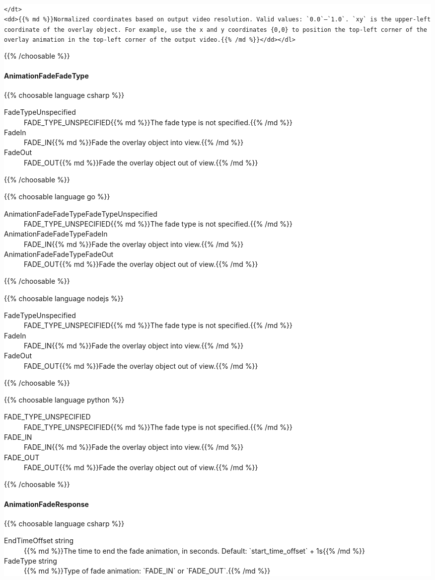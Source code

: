     </dt>
    <dd>{{% md %}}Normalized coordinates based on output video resolution. Valid values: `0.0`–`1.0`. `xy` is the upper-left coordinate of the overlay object. For example, use the x and y coordinates {0,0} to position the top-left corner of the overlay animation in the top-left corner of the output video.{{% /md %}}</dd></dl>
{{% /choosable %}}

<h4 id="animationfadefadetype">Animation<wbr>Fade<wbr>Fade<wbr>Type</h4>

{{% choosable language csharp %}}
<dl class="tabular"><dt>Fade<wbr>Type<wbr>Unspecified</dt>
    <dd>FADE_TYPE_UNSPECIFIED{{% md %}}The fade type is not specified.{{% /md %}}</dd><dt>Fade<wbr>In</dt>
    <dd>FADE_IN{{% md %}}Fade the overlay object into view.{{% /md %}}</dd><dt>Fade<wbr>Out</dt>
    <dd>FADE_OUT{{% md %}}Fade the overlay object out of view.{{% /md %}}</dd></dl>
{{% /choosable %}}

{{% choosable language go %}}
<dl class="tabular"><dt>Animation<wbr>Fade<wbr>Fade<wbr>Type<wbr>Fade<wbr>Type<wbr>Unspecified</dt>
    <dd>FADE_TYPE_UNSPECIFIED{{% md %}}The fade type is not specified.{{% /md %}}</dd><dt>Animation<wbr>Fade<wbr>Fade<wbr>Type<wbr>Fade<wbr>In</dt>
    <dd>FADE_IN{{% md %}}Fade the overlay object into view.{{% /md %}}</dd><dt>Animation<wbr>Fade<wbr>Fade<wbr>Type<wbr>Fade<wbr>Out</dt>
    <dd>FADE_OUT{{% md %}}Fade the overlay object out of view.{{% /md %}}</dd></dl>
{{% /choosable %}}

{{% choosable language nodejs %}}
<dl class="tabular"><dt>Fade<wbr>Type<wbr>Unspecified</dt>
    <dd>FADE_TYPE_UNSPECIFIED{{% md %}}The fade type is not specified.{{% /md %}}</dd><dt>Fade<wbr>In</dt>
    <dd>FADE_IN{{% md %}}Fade the overlay object into view.{{% /md %}}</dd><dt>Fade<wbr>Out</dt>
    <dd>FADE_OUT{{% md %}}Fade the overlay object out of view.{{% /md %}}</dd></dl>
{{% /choosable %}}

{{% choosable language python %}}
<dl class="tabular"><dt>FADE_TYPE_UNSPECIFIED</dt>
    <dd>FADE_TYPE_UNSPECIFIED{{% md %}}The fade type is not specified.{{% /md %}}</dd><dt>FADE_IN</dt>
    <dd>FADE_IN{{% md %}}Fade the overlay object into view.{{% /md %}}</dd><dt>FADE_OUT</dt>
    <dd>FADE_OUT{{% md %}}Fade the overlay object out of view.{{% /md %}}</dd></dl>
{{% /choosable %}}

<h4 id="animationfaderesponse">Animation<wbr>Fade<wbr>Response</h4>

{{% choosable language csharp %}}
<dl class="resources-properties"><dt class="property-required"
            title="Required">
        <span id="endtimeoffset_csharp">
<a href="#endtimeoffset_csharp" style="color: inherit; text-decoration: inherit;">End<wbr>Time<wbr>Offset</a>
</span>
        <span class="property-indicator"></span>
        <span class="property-type">string</span>
    </dt>
    <dd>{{% md %}}The time to end the fade animation, in seconds. Default: `start_time_offset` + 1s{{% /md %}}</dd><dt class="property-required"
            title="Required">
        <span id="fadetype_csharp">
<a href="#fadetype_csharp" style="color: inherit; text-decoration: inherit;">Fade<wbr>Type</a>
</span>
        <span class="property-indicator"></span>
        <span class="property-type">string</span>
    </dt>
    <dd>{{% md %}}Type of fade animation: `FADE_IN` or `FADE_OUT`.{{% /md %}}</dd><dt class="property-required"
            title="Required">
        <span id="starttimeoffset_csharp">